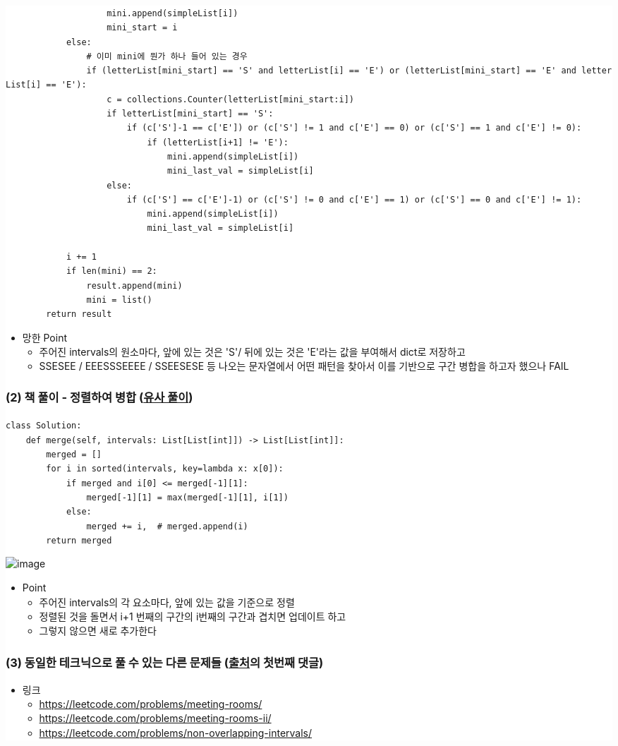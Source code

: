 ```python3
                    mini.append(simpleList[i])
                    mini_start = i
            else:
                # 이미 mini에 뭔가 하나 들어 있는 경우
                if (letterList[mini_start] == 'S' and letterList[i] == 'E') or (letterList[mini_start] == 'E' and letterList[i] == 'E'):
                    c = collections.Counter(letterList[mini_start:i])
                    if letterList[mini_start] == 'S':
                        if (c['S']-1 == c['E']) or (c['S'] != 1 and c['E'] == 0) or (c['S'] == 1 and c['E'] != 0):
                            if (letterList[i+1] != 'E'):
                                mini.append(simpleList[i])
                                mini_last_val = simpleList[i]
                    else:
                        if (c['S'] == c['E']-1) or (c['S'] != 0 and c['E'] == 1) or (c['S'] == 0 and c['E'] != 1):
                            mini.append(simpleList[i])
                            mini_last_val = simpleList[i]
                    
            i += 1
            if len(mini) == 2:
                result.append(mini)
                mini = list()
        return result
```
- 망한 Point
  - 주어진 intervals의 원소마다, 앞에 있는 것은 'S'/ 뒤에 있는 것은 'E'라는 값을 부여해서 dict로 저장하고
  - SSESEE / EEESSSEEEE / SSEESESE 등 나오는 문자열에서 어떤 패턴을 찾아서 이를 기반으로 구간 병합을 하고자 했으나 FAIL

### (2) 책 풀이 - 정렬하여 병합 ([유사 풀이](https://leetcode.com/problems/merge-intervals/discuss/350272/Python3-Sort-O(Nlog(N))))
```python3
class Solution:
    def merge(self, intervals: List[List[int]]) -> List[List[int]]:
        merged = []
        for i in sorted(intervals, key=lambda x: x[0]):
            if merged and i[0] <= merged[-1][1]:
                merged[-1][1] = max(merged[-1][1], i[1])
            else:
                merged += i,  # merged.append(i)
        return merged
```
![image](https://user-images.githubusercontent.com/75566147/114277074-99a3fb80-9a64-11eb-9044-a1623f561b8b.png)
- Point
  - 주어진 intervals의 각 요소마다, 앞에 있는 값을 기준으로 정렬
  - 정렬된 것을 돌면서 i+1 번째의 구간의 i번째의 구간과 겹치면 업데이트 하고
  - 그렇지 않으면 새로 추가한다

### (3) 동일한 테크닉으로 풀 수 있는 다른 문제들 ([출처](https://leetcode.com/problems/merge-intervals/discuss/21227/7-lines-easy-Python)의 첫번째 댓글)
- 링크
  - https://leetcode.com/problems/meeting-rooms/
  - https://leetcode.com/problems/meeting-rooms-ii/
  - https://leetcode.com/problems/non-overlapping-intervals/

